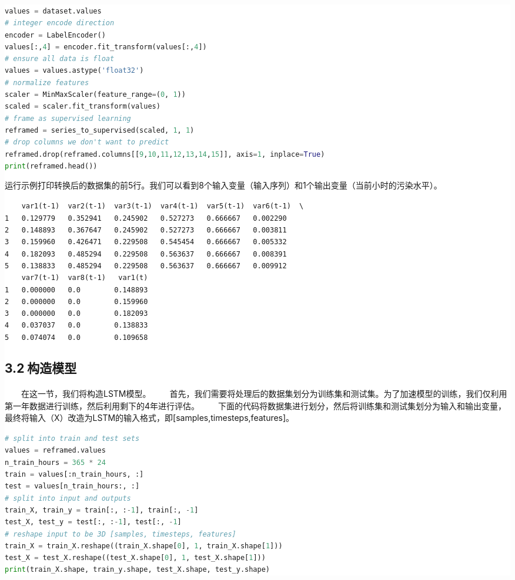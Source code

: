 ```python
values = dataset.values
# integer encode direction
encoder = LabelEncoder()
values[:,4] = encoder.fit_transform(values[:,4])
# ensure all data is float
values = values.astype('float32')
# normalize features
scaler = MinMaxScaler(feature_range=(0, 1))
scaled = scaler.fit_transform(values)
# frame as supervised learning
reframed = series_to_supervised(scaled, 1, 1)
# drop columns we don't want to predict
reframed.drop(reframed.columns[[9,10,11,12,13,14,15]], axis=1, inplace=True)
print(reframed.head())
```

运行示例打印转换后的数据集的前5行。我们可以看到8个输入变量（输入序列）和1个输出变量（当前小时的污染水平）。

```
    var1(t-1)  var2(t-1)  var3(t-1)  var4(t-1)  var5(t-1)  var6(t-1)  \
1   0.129779   0.352941   0.245902   0.527273   0.666667   0.002290
2   0.148893   0.367647   0.245902   0.527273   0.666667   0.003811
3   0.159960   0.426471   0.229508   0.545454   0.666667   0.005332
4   0.182093   0.485294   0.229508   0.563637   0.666667   0.008391
5   0.138833   0.485294   0.229508   0.563637   0.666667   0.009912
    var7(t-1)  var8(t-1)   var1(t)
1   0.000000   0.0        0.148893
2   0.000000   0.0        0.159960
3   0.000000   0.0        0.182093
4   0.037037   0.0        0.138833
5   0.074074   0.0        0.109658
```

## 3.2 构造模型

　　在这一节，我们将构造LSTM模型。 
　　首先，我们需要将处理后的数据集划分为训练集和测试集。为了加速模型的训练，我们仅利用第一年数据进行训练，然后利用剩下的4年进行评估。 
　　下面的代码将数据集进行划分，然后将训练集和测试集划分为输入和输出变量，最终将输入（X）改造为LSTM的输入格式，即[samples,timesteps,features]。

```python
# split into train and test sets
values = reframed.values
n_train_hours = 365 * 24
train = values[:n_train_hours, :]
test = values[n_train_hours:, :]
# split into input and outputs
train_X, train_y = train[:, :-1], train[:, -1]
test_X, test_y = test[:, :-1], test[:, -1]
# reshape input to be 3D [samples, timesteps, features]
train_X = train_X.reshape((train_X.shape[0], 1, train_X.shape[1]))
test_X = test_X.reshape((test_X.shape[0], 1, test_X.shape[1]))
print(train_X.shape, train_y.shape, test_X.shape, test_y.shape)
```
